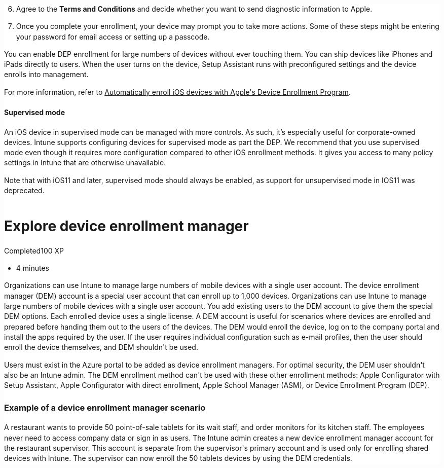 6. Agree to the **Terms and Conditions** and decide whether you want to send diagnostic information to Apple.
    
7. Once you complete your enrollment, your device may prompt you to take more actions. Some of these steps might be entering your password for email access or setting up a passcode.
    

You can enable DEP enrollment for large numbers of devices without ever touching them. You can ship devices like iPhones and iPads directly to users. When the user turns on the device, Setup Assistant runs with preconfigured settings and the device enrolls into management.

For more information, refer to [Automatically enroll iOS devices with Apple's Device Enrollment Program](https://learn.microsoft.com/en-us/mem/intune/enrollment/tutorial-use-device-enrollment-program-enroll-ios).

#### Supervised mode

An iOS device in supervised mode can be managed with more controls. As such, it’s especially useful for corporate-owned devices. Intune supports configuring devices for supervised mode as part the DEP. We recommend that you use supervised mode even though it requires more configuration compared to other iOS enrollment methods. It gives you access to many policy settings in Intune that are otherwise unavailable.

Note that with iOS11 and later, supervised mode should always be enabled, as support for unsupervised mode in IOS11 was deprecated.


# Explore device enrollment manager

Completed100 XP

- 4 minutes

Organizations can use Intune to manage large numbers of mobile devices with a single user account. The device enrollment manager (DEM) account is a special user account that can enroll up to 1,000 devices. Organizations can use Intune to manage large numbers of mobile devices with a single user account. You add existing users to the DEM account to give them the special DEM options. Each enrolled device uses a single license. A DEM account is useful for scenarios where devices are enrolled and prepared before handing them out to the users of the devices. The DEM would enroll the device, log on to the company portal and install the apps required by the user. If the user requires individual configuration such as e-mail profiles, then the user should enroll the device themselves, and DEM shouldn't be used.

Users must exist in the Azure portal to be added as device enrollment managers. For optimal security, the DEM user shouldn't also be an Intune admin. The DEM enrollment method can't be used with these other enrollment methods: Apple Configurator with Setup Assistant, Apple Configurator with direct enrollment, Apple School Manager (ASM), or Device Enrollment Program (DEP).

### Example of a device enrollment manager scenario

A restaurant wants to provide 50 point-of-sale tablets for its wait staff, and order monitors for its kitchen staff. The employees never need to access company data or sign in as users. The Intune admin creates a new device enrollment manager account for the restaurant supervisor. This account is separate from the supervisor's primary account and is used only for enrolling shared devices with Intune. The supervisor can now enroll the 50 tablets devices by using the DEM credentials.
